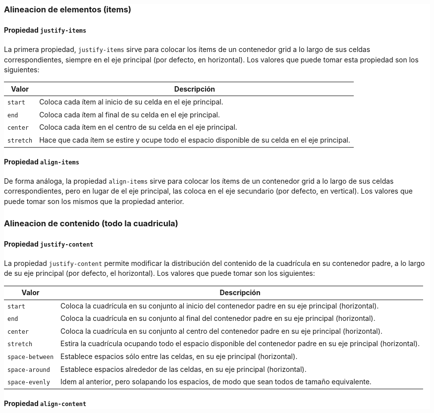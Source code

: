 
### Alineacion de elementos (items)

#### Propiedad `justify-items`

La primera propiedad, `justify-items` sirve para colocar los ítems de un contenedor grid a lo largo de sus celdas correspondientes, siempre en el eje principal (por defecto, en horizontal). Los valores que puede tomar esta propiedad son los siguientes:


| Valor     | Descripción                                                                 |
|-----------|------------------------------------------------------------------------------|
| `start`   | Coloca cada ítem al inicio de su celda en el eje principal.                |
| `end`     | Coloca cada ítem al final de su celda en el eje principal.                 |
| `center`  | Coloca cada ítem en el centro de su celda en el eje principal.             |
| `stretch` | Hace que cada ítem se estire y ocupe todo el espacio disponible de su celda en el eje principal. |


#### Propiedad `align-items`

De forma análoga, la propiedad `align-items` sirve para colocar los ítems de un contenedor grid a lo largo de sus celdas correspondientes, pero en lugar de el eje principal, las coloca en el eje secundario (por defecto, en vertical). Los valores que puede tomar son los mismos que la propiedad anterior.


### Alineacion de contenido (todo la cuadricula)

#### Propiedad `justify-content`

La propiedad `justify-content` permite modificar la distribución del contenido de la cuadrícula en su contenedor padre, a lo largo de su eje principal (por defecto, el horizontal). Los valores que puede tomar son los siguientes:


| Valor           | Descripción                                                                                                      |
|------------------|------------------------------------------------------------------------------------------------------------------|
| `start`          | Coloca la cuadrícula en su conjunto al inicio del contenedor padre en su eje principal (horizontal).            |
| `end`            | Coloca la cuadrícula en su conjunto al final del contenedor padre en su eje principal (horizontal).             |
| `center`         | Coloca la cuadrícula en su conjunto al centro del contenedor padre en su eje principal (horizontal).            |
| `stretch`        | Estira la cuadrícula ocupando todo el espacio disponible del contenedor padre en su eje principal (horizontal). |
| `space-between`  | Establece espacios sólo entre las celdas, en su eje principal (horizontal).                                     |
| `space-around`   | Establece espacios alrededor de las celdas, en su eje principal (horizontal).                                   |
| `space-evenly`   | Idem al anterior, pero solapando los espacios, de modo que sean todos de tamaño equivalente.                     |


#### Propiedad `align-content`
